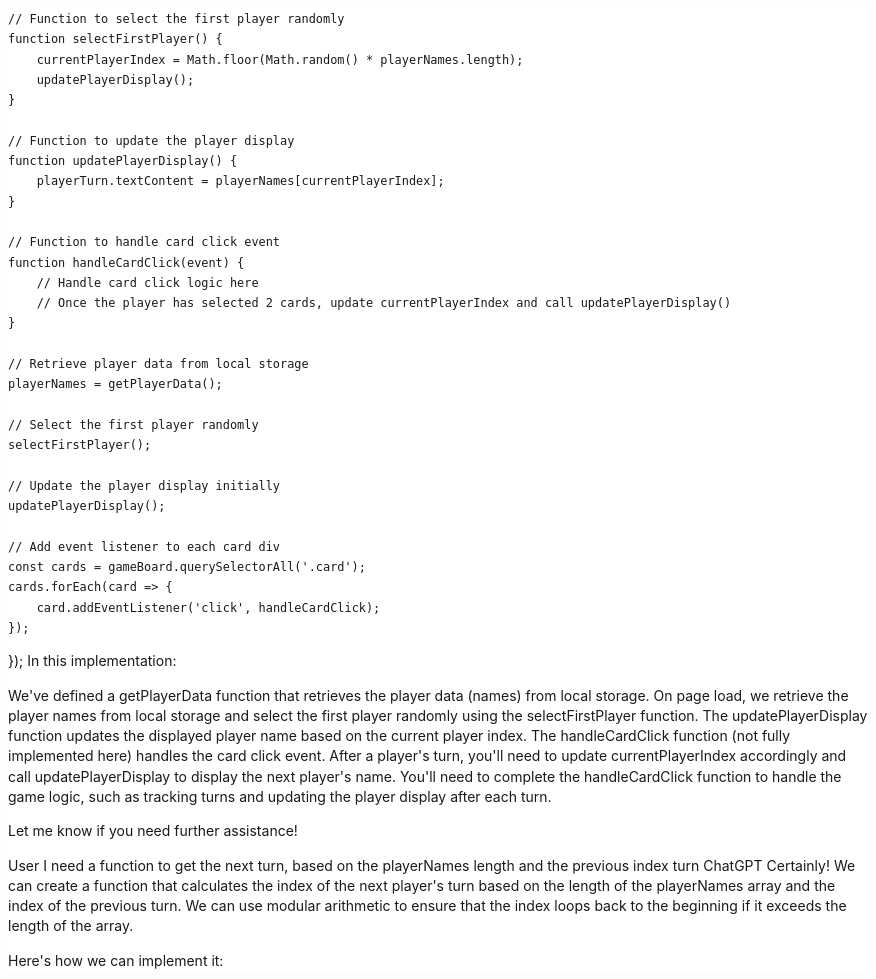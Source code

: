     // Function to select the first player randomly
    function selectFirstPlayer() {
        currentPlayerIndex = Math.floor(Math.random() * playerNames.length);
        updatePlayerDisplay();
    }

    // Function to update the player display
    function updatePlayerDisplay() {
        playerTurn.textContent = playerNames[currentPlayerIndex];
    }

    // Function to handle card click event
    function handleCardClick(event) {
        // Handle card click logic here
        // Once the player has selected 2 cards, update currentPlayerIndex and call updatePlayerDisplay()
    }

    // Retrieve player data from local storage
    playerNames = getPlayerData();

    // Select the first player randomly
    selectFirstPlayer();

    // Update the player display initially
    updatePlayerDisplay();

    // Add event listener to each card div
    const cards = gameBoard.querySelectorAll('.card');
    cards.forEach(card => {
        card.addEventListener('click', handleCardClick);
    });
});
In this implementation:

We've defined a getPlayerData function that retrieves the player data (names) from local storage.
On page load, we retrieve the player names from local storage and select the first player randomly using the selectFirstPlayer function.
The updatePlayerDisplay function updates the displayed player name based on the current player index.
The handleCardClick function (not fully implemented here) handles the card click event. After a player's turn, you'll need to update currentPlayerIndex accordingly and call updatePlayerDisplay to display the next player's name.
You'll need to complete the handleCardClick function to handle the game logic, such as tracking turns and updating the player display after each turn.

Let me know if you need further assistance!

User
I need a function to get the next turn, based on the playerNames length and the previous index turn
ChatGPT
Certainly! We can create a function that calculates the index of the next player's turn based on the length of the playerNames array and the index of the previous turn. We can use modular arithmetic to ensure that the index loops back to the beginning if it exceeds the length of the array.

Here's how we can implement it:
